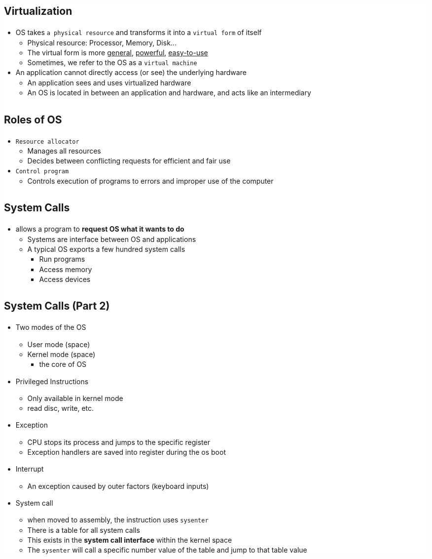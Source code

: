 ## Virtualization

-   OS takes `a physical resource` and transforms it into a `virtual form` of itself
    -   Physical resource: Processor, Memory, Disk...
    -   The virtual form is more <u>general</u>, <u>powerful</u>, <u>easy-to-use</u>
    -   Sometimes, we refer to the OS as a `virtual machine`
-   An application cannot directly access (or see) the underlying hardware
    -   An application sees and uses virtualized hardware
    -   An OS is located in between an application and hardware, and acts like an intermediary

## Roles of OS

-   `Resource allocator`
    -   Manages all resources
    -   Decides between conflicting requests for efficient and fair use
-   `Control program`
    -   Controls execution of programs to errors and improper use of the computer

## System Calls

-   allows a program to **request OS what it wants to do**
    -   Systems are interface between OS and applications
    -   A typical OS exports a few hundred system calls
        -   Run programs
        -   Access memory
        -   Access devices

## System Calls (Part 2)

-   Two modes of the OS

    -   User mode (space)
    -   Kernel mode (space)
        -   the core of OS

-   Privileged Instructions

    -   Only available in kernel mode
    -   read disc, write, etc.

-   Exception
    -   CPU stops its process and jumps to the specific register
    -   Exception handlers are saved into register during the os boot
-   Interrupt

    -   An exception caused by outer factors (keyboard inputs)

-   System call

    -   when moved to assembly, the instruction uses `sysenter`
    -   There is a table for all system calls
    -   This exists in the **system call interface** within the kernel space
    -   The `sysenter` will call a specific number value of the table and jump to that table value
